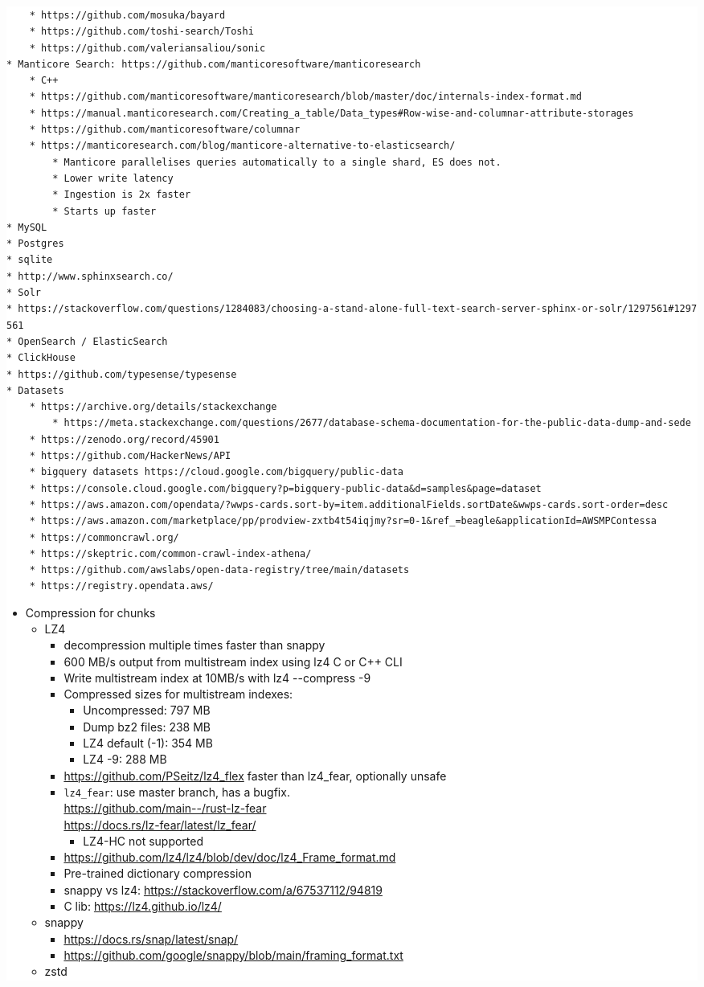         * https://github.com/mosuka/bayard
        * https://github.com/toshi-search/Toshi
        * https://github.com/valeriansaliou/sonic
    * Manticore Search: https://github.com/manticoresoftware/manticoresearch
        * C++
        * https://github.com/manticoresoftware/manticoresearch/blob/master/doc/internals-index-format.md
        * https://manual.manticoresearch.com/Creating_a_table/Data_types#Row-wise-and-columnar-attribute-storages
        * https://github.com/manticoresoftware/columnar
        * https://manticoresearch.com/blog/manticore-alternative-to-elasticsearch/
            * Manticore parallelises queries automatically to a single shard, ES does not.
            * Lower write latency
            * Ingestion is 2x faster
            * Starts up faster
    * MySQL
    * Postgres
    * sqlite
    * http://www.sphinxsearch.co/
    * Solr
    * https://stackoverflow.com/questions/1284083/choosing-a-stand-alone-full-text-search-server-sphinx-or-solr/1297561#1297561
    * OpenSearch / ElasticSearch
    * ClickHouse
    * https://github.com/typesense/typesense
    * Datasets
        * https://archive.org/details/stackexchange
            * https://meta.stackexchange.com/questions/2677/database-schema-documentation-for-the-public-data-dump-and-sede
        * https://zenodo.org/record/45901
        * https://github.com/HackerNews/API
        * bigquery datasets https://cloud.google.com/bigquery/public-data
        * https://console.cloud.google.com/bigquery?p=bigquery-public-data&d=samples&page=dataset
        * https://aws.amazon.com/opendata/?wwps-cards.sort-by=item.additionalFields.sortDate&wwps-cards.sort-order=desc
        * https://aws.amazon.com/marketplace/pp/prodview-zxtb4t54iqjmy?sr=0-1&ref_=beagle&applicationId=AWSMPContessa
        * https://commoncrawl.org/
        * https://skeptric.com/common-crawl-index-athena/
        * https://github.com/awslabs/open-data-registry/tree/main/datasets
        * https://registry.opendata.aws/

* Compression for chunks
    * LZ4
        * decompression multiple times faster than snappy
        * 600 MB/s output from multistream index using lz4 C or C++ CLI
        * Write multistream index at 10MB/s with lz4 --compress -9
        * Compressed sizes for multistream indexes:
            * Uncompressed:     797 MB
            * Dump bz2 files:   238 MB
            * LZ4 default (-1): 354 MB
            * LZ4         -9:   288 MB
        * https://github.com/PSeitz/lz4_flex faster than lz4_fear, optionally unsafe
        * `lz4_fear`: use master branch, has a bugfix.  
          https://github.com/main--/rust-lz-fear  
          https://docs.rs/lz-fear/latest/lz_fear/
            * LZ4-HC not supported
        * https://github.com/lz4/lz4/blob/dev/doc/lz4_Frame_format.md
        * Pre-trained dictionary compression
        * snappy vs lz4: https://stackoverflow.com/a/67537112/94819
        * C lib: https://lz4.github.io/lz4/
    * snappy
        * https://docs.rs/snap/latest/snap/
        * https://github.com/google/snappy/blob/main/framing_format.txt
    * zstd